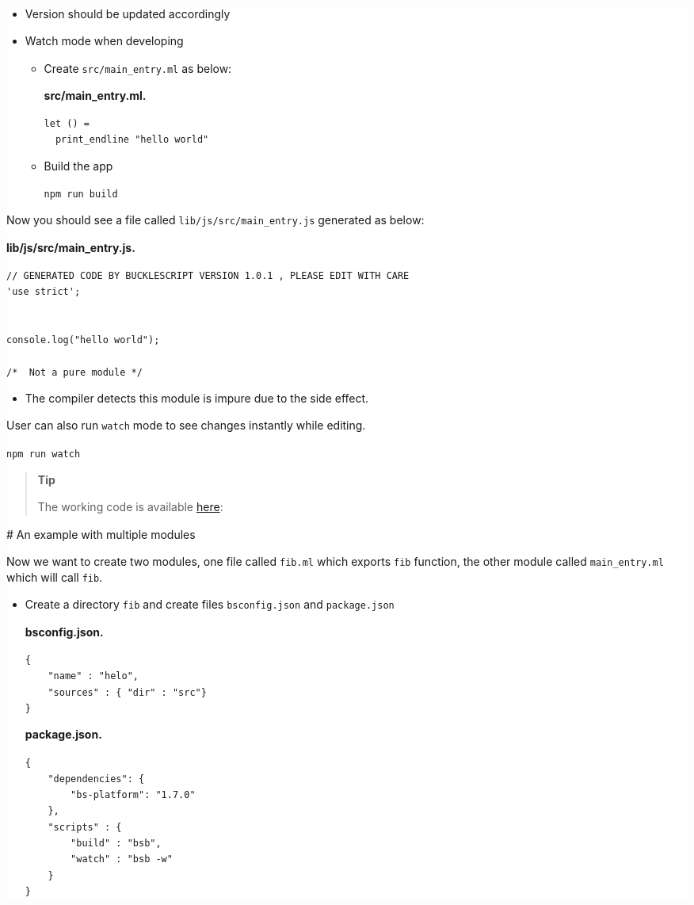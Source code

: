 -   Version should be updated accordingly

-   Watch mode when developing

    -   Create `src/main_entry.ml` as below:

        **src/main\_entry.ml.**

            let () =
              print_endline "hello world"

    -   Build the app

            npm run build

Now you should see a file called `lib/js/src/main_entry.js` generated as
below:

**lib/js/src/main\_entry.js.**

    // GENERATED CODE BY BUCKLESCRIPT VERSION 1.0.1 , PLEASE EDIT WITH CARE
    'use strict';


    console.log("hello world");

    /*  Not a pure module */

-   The compiler detects this module is impure due to the side effect.

User can also run `watch` mode to see changes instantly while editing.

    npm run watch

> **Tip**
>
> The working code is available
> [here](https://github.com/bucklescript/bucklescript-addons/tree/master/examples/hello):

\# An example with multiple modules

Now we want to create two modules, one file called `fib.ml` which
exports `fib` function, the other module called `main_entry.ml` which
will call `fib`.

-   Create a directory `fib` and create files `bsconfig.json` and
    `package.json`

    **bsconfig.json.**

        {
            "name" : "helo",
            "sources" : { "dir" : "src"}
        }

    **package.json.**

        {
            "dependencies": {
                "bs-platform": "1.7.0"
            },
            "scripts" : {
                "build" : "bsb",
                "watch" : "bsb -w"
            }
        }
